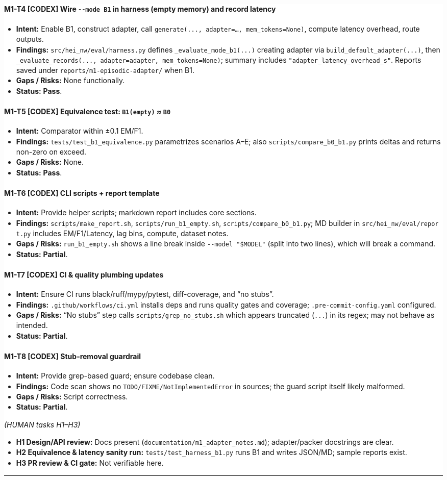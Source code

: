#### M1-T4 \[CODEX] Wire `--mode B1` in harness (empty memory) and record latency

* **Intent:** Enable B1, construct adapter, call `generate(..., adapter=…, mem_tokens=None)`, compute latency overhead, route outputs.
* **Findings:** `src/hei_nw/eval/harness.py` defines `_evaluate_mode_b1(...)` creating adapter via `build_default_adapter(...)`, then `_evaluate_records(..., adapter=adapter, mem_tokens=None)`; summary includes `"adapter_latency_overhead_s"`. Reports saved under `reports/m1-episodic-adapter/` when B1.
* **Gaps / Risks:** None functionally.
* **Status:** **Pass**.

#### M1-T5 \[CODEX] Equivalence test: `B1(empty)` ≈ `B0`

* **Intent:** Comparator within ±0.1 EM/F1.
* **Findings:** `tests/test_b1_equivalence.py` parametrizes scenarios A–E; also `scripts/compare_b0_b1.py` prints deltas and returns non-zero on exceed.
* **Gaps / Risks:** None.
* **Status:** **Pass**.

#### M1-T6 \[CODEX] CLI scripts + report template

* **Intent:** Provide helper scripts; markdown report includes core sections.
* **Findings:** `scripts/make_report.sh`, `scripts/run_b1_empty.sh`, `scripts/compare_b0_b1.py`; MD builder in `src/hei_nw/eval/report.py` includes EM/F1/Latency, lag bins, compute, dataset notes.
* **Gaps / Risks:** `run_b1_empty.sh` shows a line break inside `--model "$MODEL"` (split into two lines), which will break a command.
* **Status:** **Partial**.

#### M1-T7 \[CODEX] CI & quality plumbing updates

* **Intent:** Ensure CI runs black/ruff/mypy/pytest, diff-coverage, and “no stubs”.
* **Findings:** `.github/workflows/ci.yml` installs deps and runs quality gates and coverage; `.pre-commit-config.yaml` configured.
* **Gaps / Risks:** “No stubs” step calls `scripts/grep_no_stubs.sh` which appears truncated (`...`) in its regex; may not behave as intended.
* **Status:** **Partial**.

#### M1-T8 \[CODEX] Stub-removal guardrail

* **Intent:** Provide grep-based guard; ensure codebase clean.
* **Findings:** Code scan shows no `TODO/FIXME/NotImplementedError` in sources; the guard script itself likely malformed.
* **Gaps / Risks:** Script correctness.
* **Status:** **Partial**.

*(HUMAN tasks H1–H3)*

* **H1 Design/API review:** Docs present (`documentation/m1_adapter_notes.md`); adapter/packer docstrings are clear.
* **H2 Equivalence & latency sanity run:** `tests/test_harness_b1.py` runs B1 and writes JSON/MD; sample reports exist.
* **H3 PR review & CI gate:** Not verifiable here.

---